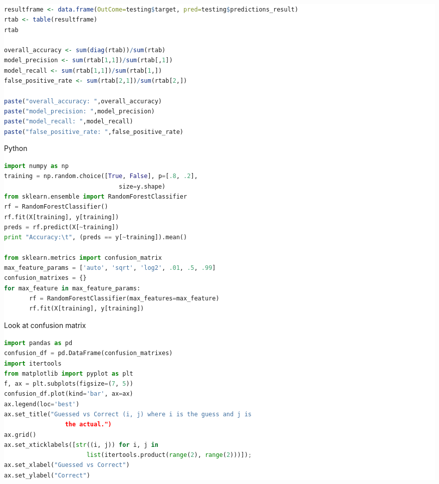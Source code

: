 ```R
resultframe <- data.frame(OutCome=testing$target, pred=testing$predictions_result)
rtab <- table(resultframe)
rtab

overall_accuracy <- sum(diag(rtab))/sum(rtab)
model_precision <- sum(rtab[1,1])/sum(rtab[,1])
model_recall <- sum(rtab[1,1])/sum(rtab[1,])
false_positive_rate <- sum(rtab[2,1])/sum(rtab[2,])

paste("overall_accuracy: ",overall_accuracy)
paste("model_precision: ",model_precision)
paste("model_recall: ",model_recall)
paste("false_positive_rate: ",false_positive_rate)
```

Python

```python
import numpy as np
training = np.random.choice([True, False], p=[.8, .2],
                                size=y.shape)
from sklearn.ensemble import RandomForestClassifier
rf = RandomForestClassifier()
rf.fit(X[training], y[training])
preds = rf.predict(X[~training])
print "Accuracy:\t", (preds == y[~training]).mean()

from sklearn.metrics import confusion_matrix
max_feature_params = ['auto', 'sqrt', 'log2', .01, .5, .99]
confusion_matrixes = {}
for max_feature in max_feature_params:
       rf = RandomForestClassifier(max_features=max_feature)
       rf.fit(X[training], y[training])
```

Look at confusion matrix

```python
import pandas as pd
confusion_df = pd.DataFrame(confusion_matrixes)
import itertools
from matplotlib import pyplot as plt
f, ax = plt.subplots(figsize=(7, 5))
confusion_df.plot(kind='bar', ax=ax)
ax.legend(loc='best')
ax.set_title("Guessed vs Correct (i, j) where i is the guess and j is
                 the actual.")
ax.grid()
ax.set_xticklabels([str((i, j)) for i, j in
                       list(itertools.product(range(2), range(2)))]);
ax.set_xlabel("Guessed vs Correct")
ax.set_ylabel("Correct")
```
